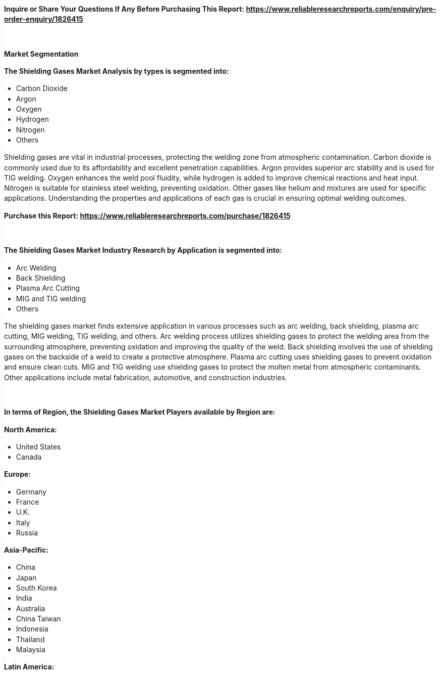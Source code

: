 <p><strong>Inquire or Share Your Questions If Any Before Purchasing This Report: <a href="https://www.reliableresearchreports.com/enquiry/pre-order-enquiry/1826415">https://www.reliableresearchreports.com/enquiry/pre-order-enquiry/1826415</a></strong></p>
<p>&nbsp;</p>
<p><strong>Market Segmentation</strong></p>
<p><strong>The Shielding Gases Market Analysis by types is segmented into:</strong></p>
<p><ul><li>Carbon Dioxide</li><li>Argon</li><li>Oxygen</li><li>Hydrogen</li><li>Nitrogen</li><li>Others</li></ul></p>
<p><p>Shielding gases are vital in industrial processes, protecting the welding zone from atmospheric contamination. Carbon dioxide is commonly used due to its affordability and excellent penetration capabilities. Argon provides superior arc stability and is used for TIG welding. Oxygen enhances the weld pool fluidity, while hydrogen is added to improve chemical reactions and heat input. Nitrogen is suitable for stainless steel welding, preventing oxidation. Other gases like helium and mixtures are used for specific applications. Understanding the properties and applications of each gas is crucial in ensuring optimal welding outcomes.</p></p>
<p><strong>Purchase this Report:&nbsp;<a href="https://www.reliableresearchreports.com/purchase/1826415">https://www.reliableresearchreports.com/purchase/1826415</a></strong></p>
<p>&nbsp;</p>
<p><strong>The Shielding Gases Market Industry Research by Application is segmented into:</strong></p>
<p><ul><li>Arc Welding</li><li>Back Shielding</li><li>Plasma Arc Cutting</li><li>MIG and TIG welding</li><li>Others</li></ul></p>
<p><p>The shielding gases market finds extensive application in various processes such as arc welding, back shielding, plasma arc cutting, MIG welding, TIG welding, and others. Arc welding process utilizes shielding gases to protect the welding area from the surrounding atmosphere, preventing oxidation and improving the quality of the weld. Back shielding involves the use of shielding gases on the backside of a weld to create a protective atmosphere. Plasma arc cutting uses shielding gases to prevent oxidation and ensure clean cuts. MIG and TIG welding use shielding gases to protect the molten metal from atmospheric contaminants. Other applications include metal fabrication, automotive, and construction industries.</p></p>
<p>&nbsp;</p>
<p><strong>In terms of Region, the Shielding Gases Market Players available by Region are:</strong></p>
<p>
    <p> <strong> North America: </strong>
        <ul>
            <li>United States</li>
            <li>Canada</li>
        </ul>
        </p> 
    <p> <strong> Europe: </strong>
        <ul>
            <li>Germany</li>
            <li>France</li>
            <li>U.K.</li>
            <li>Italy</li>
            <li>Russia</li>
        </ul>
        </p> 
    <p> <strong> Asia-Pacific: </strong>
        <ul>
            <li>China</li>
            <li>Japan</li>
            <li>South Korea</li>
            <li>India</li>
            <li>Australia</li>
            <li>China Taiwan</li>
            <li>Indonesia</li>
            <li>Thailand</li>
            <li>Malaysia</li>
        </ul>
        </p> 
    <p> <strong> Latin America: </strong>
        <ul>